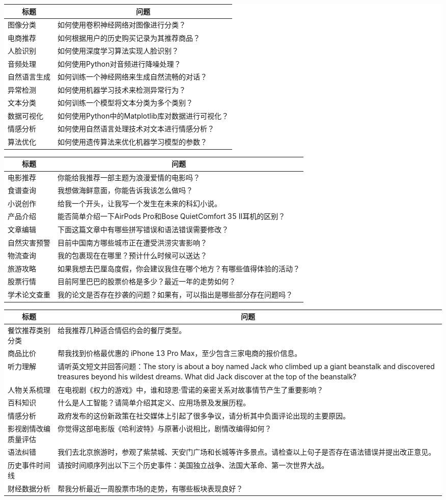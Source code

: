 |标题|问题|
|---|---|
|图像分类|如何使用卷积神经网络对图像进行分类？|
|电商推荐|如何根据用户的历史购买记录为其推荐商品？|
|人脸识别|如何使用深度学习算法实现人脸识别？|
|音频处理|如何使用Python对音频进行降噪处理？|
|自然语言生成|如何训练一个神经网络来生成自然流畅的对话？|
|异常检测|如何使用机器学习技术来检测异常行为？|
|文本分类|如何训练一个模型将文本分类为多个类别？|
|数据可视化|如何使用Python中的Matplotlib库对数据进行可视化？|
|情感分析|如何使用自然语言处理技术对文本进行情感分析？|
|算法优化|如何使用遗传算法来优化机器学习模型的参数？|

| 标题 | 问题 |
| --- | --- |
| 电影推荐 | 你能给我推荐一部主题为浪漫爱情的电影吗？ |
| 食谱查询 | 我想做海鲜意面，你能告诉我该怎么做吗？ |
| 小说创作 | 给我一个开头，让我写一个发生在未来的科幻小说。 |
| 产品介绍 | 能否简单介绍一下AirPods Pro和Bose QuietComfort 35 II耳机的区别？ |
| 文章编辑 | 下面这篇文章中有哪些拼写错误和语法错误需要修改？ |
| 自然灾害预警 | 目前中国南方哪些城市正在遭受洪涝灾害影响？ |
| 物流查询 | 我的包裹现在在哪里？预计什么时候可以送达？ |
| 旅游攻略 | 如果我想去巴厘岛度假，你会建议我住在哪个地方？有哪些值得体验的活动？ |
| 股票行情 | 目前阿里巴巴的股票价格是多少？最近一年的走势如何？ |
| 学术论文查重 | 我的论文是否存在抄袭的问题？如果有，可以指出是哪些部分存在问题吗？ |

| 标题                                      | 问题                                                                                                                        |
|-------------------------------------------|-----------------------------------------------------------------------------------------------------------------------------|
| 餐饮推荐类别分类                         | 给我推荐几种适合情侣约会的餐厅类型。                                                                                          |
| 商品比价                                  | 帮我找到价格最优惠的 iPhone 13 Pro Max，至少包含三家电商的报价信息。                                                         |
| 听力理解                                  | 请听英文短文并回答问题：The story is about a boy named Jack who climbed up a giant beanstalk and discovered treasures beyond his wildest dreams. What did Jack discover at the top of the beanstalk? |
| 人物关系梳理                              | 在电视剧《权力的游戏》中，谁和琼恩·雪诺的亲密关系对故事情节产生了重要影响？                                                |
| 百科知识                                  | 什么是人工智能？请简单介绍其定义、应用场景及发展历程。                                                                       |
| 情感分析                                  | 政府发布的这份新政策在社交媒体上引起了很多争议，请分析其中负面评论出现的主要原因。                                            |
| 影视剧情改编质量评估                      | 你觉得这部电影版《哈利波特》与原著小说相比，剧情改编得如何？                                                                   |
| 语法纠错                                  | 我们去北京旅游时，参观了紫禁城、天安门广场和长城等许多景点。请检查以上句子是否存在语法错误并提出改正意见。                             |
| 历史事件时间线                            | 请按时间顺序列出以下三个历史事件：美国独立战争、法国大革命、第一次世界大战。                                               |
| 财经数据分析                              | 帮我分析最近一周股票市场的走势，有哪些板块表现良好？                                                                          |
